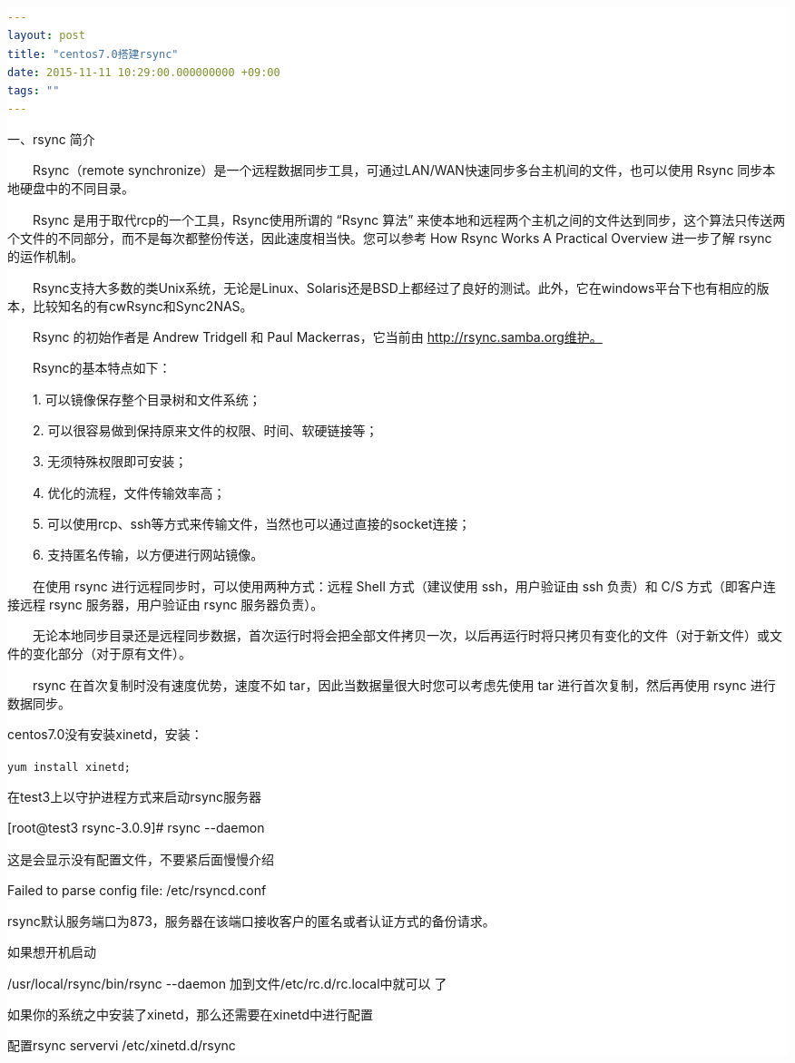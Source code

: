 ```yaml
---
layout: post
title: "centos7.0搭建rsync"
date: 2015-11-11 10:29:00.000000000 +09:00
tags: ""
---
```

一、rsync 简介

　　Rsync（remote synchronize）是一个远程数据同步工具，可通过LAN/WAN快速同步多台主机间的文件，也可以使用 Rsync 同步本地硬盘中的不同目录。 

　　Rsync 是用于取代rcp的一个工具，Rsync使用所谓的 “Rsync 算法” 来使本地和远程两个主机之间的文件达到同步，这个算法只传送两个文件的不同部分，而不是每次都整份传送，因此速度相当快。您可以参考 How Rsync Works A Practical Overview 进一步了解 rsync 的运作机制。

　　Rsync支持大多数的类Unix系统，无论是Linux、Solaris还是BSD上都经过了良好的测试。此外，它在windows平台下也有相应的版本，比较知名的有cwRsync和Sync2NAS。

　　Rsync 的初始作者是 Andrew Tridgell 和 Paul Mackerras，它当前由 http://rsync.samba.org维护。

　　Rsync的基本特点如下：

　　1. 可以镜像保存整个目录树和文件系统；

　　2. 可以很容易做到保持原来文件的权限、时间、软硬链接等；

　　3. 无须特殊权限即可安装；

　　4. 优化的流程，文件传输效率高；

　　5. 可以使用rcp、ssh等方式来传输文件，当然也可以通过直接的socket连接；

　　6. 支持匿名传输，以方便进行网站镜像。

　　在使用 rsync 进行远程同步时，可以使用两种方式：远程 Shell 方式（建议使用 ssh，用户验证由 ssh 负责）和 C/S 方式（即客户连接远程 rsync 服务器，用户验证由 rsync 服务器负责）。

　　无论本地同步目录还是远程同步数据，首次运行时将会把全部文件拷贝一次，以后再运行时将只拷贝有变化的文件（对于新文件）或文件的变化部分（对于原有文件）。

　　rsync 在首次复制时没有速度优势，速度不如 tar，因此当数据量很大时您可以考虑先使用 tar 进行首次复制，然后再使用 rsync 进行数据同步。

centos7.0没有安装xinetd，安装：  
```
yum install xinetd;
```


 在test3上以守护进程方式来启动rsync服务器

[root@test3 rsync-3.0.9]#      rsync  --daemon

这是会显示没有配置文件，不要紧后面慢慢介绍

Failed to parse config file: /etc/rsyncd.conf

rsync默认服务端口为873，服务器在该端口接收客户的匿名或者认证方式的备份请求。

如果想开机启动

/usr/local/rsync/bin/rsync --daemon 加到文件/etc/rc.d/rc.local中就可以 了

如果你的系统之中安装了xinetd，那么还需要在xinetd中进行配置

配置rsync servervi /etc/xinetd.d/rsync
